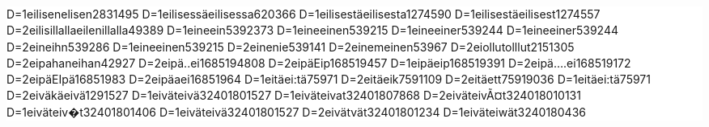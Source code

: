 <tr><td>D=1</td><td>eilisen</td><td>elisen</td><td>28314</td><td>95</td></tr>

<tr><td>D=1</td><td>eilisessä</td><td>eilisessa</td><td>6203</td><td>66</td></tr>

<tr><td>D=1</td><td>eilisestä</td><td>eilisesta</td><td>12745</td><td>90</td></tr>

<tr><td>D=1</td><td>eilisestä</td><td>eilisest</td><td>12745</td><td>57</td></tr>

<tr><td>D=2</td><td>eilisillalla</td><td>eilenillalla</td><td>49</td><td>389</td></tr>

<tr><td>D=1</td><td>eine</td><td>ein</td><td>539</td><td>2373</td></tr>

<tr><td>D=1</td><td>eine</td><td>einen</td><td>539</td><td>215</td></tr>

<tr><td>D=1</td><td>eine</td><td>einer</td><td>539</td><td>244</td></tr>

<tr><td>D=1</td><td>eine</td><td>einer</td><td>539</td><td>244</td></tr>

<tr><td>D=2</td><td>eine</td><td>ihn</td><td>539</td><td>286</td></tr>

<tr><td>D=1</td><td>eine</td><td>einen</td><td>539</td><td>215</td></tr>

<tr><td>D=2</td><td>eine</td><td>nie</td><td>539</td><td>141</td></tr>

<tr><td>D=2</td><td>eine</td><td>meinen</td><td>539</td><td>67</td></tr>

<tr><td>D=2</td><td>eiollut</td><td>olllut</td><td>215</td><td>1305</td></tr>

<tr><td>D=2</td><td>eipahan</td><td>eihan</td><td>42</td><td>927</td></tr>

<tr><td>D=2</td><td>eipä</td><td>..ei</td><td>168519</td><td>4808</td></tr>

<tr><td>D=2</td><td>eipä</td><td>Eip</td><td>168519</td><td>457</td></tr>

<tr><td>D=1</td><td>eipä</td><td>eip</td><td>168519</td><td>391</td></tr>

<tr><td>D=2</td><td>eipä</td><td>….ei</td><td>168519</td><td>172</td></tr>

<tr><td>D=2</td><td>eipä</td><td>EIpä</td><td>168519</td><td>83</td></tr>

<tr><td>D=2</td><td>eipä</td><td>aei</td><td>168519</td><td>64</td></tr>

<tr><td>D=1</td><td>eitä</td><td>ei:tä</td><td>759</td><td>71</td></tr>

<tr><td>D=2</td><td>eitä</td><td>eik</td><td>759</td><td>1109</td></tr>

<tr><td>D=2</td><td>eitä</td><td>ett</td><td>759</td><td>19036</td></tr>

<tr><td>D=1</td><td>eitä</td><td>ei:tä</td><td>759</td><td>71</td></tr>

<tr><td>D=2</td><td>eiväkä</td><td>eivä</td><td>129</td><td>1527</td></tr>

<tr><td>D=1</td><td>eivät</td><td>eivä</td><td>3240180</td><td>1527</td></tr>

<tr><td>D=1</td><td>eivät</td><td>eivat</td><td>3240180</td><td>7868</td></tr>

<tr><td>D=2</td><td>eivät</td><td>eivÃ¤t</td><td>3240180</td><td>10131</td></tr>

<tr><td>D=1</td><td>eivät</td><td>eiv�t</td><td>3240180</td><td>1406</td></tr>

<tr><td>D=1</td><td>eivät</td><td>eivä</td><td>3240180</td><td>1527</td></tr>

<tr><td>D=2</td><td>eivät</td><td>vät</td><td>3240180</td><td>1234</td></tr>

<tr><td>D=1</td><td>eivät</td><td>eiwät</td><td>3240180</td><td>436</td></tr>
